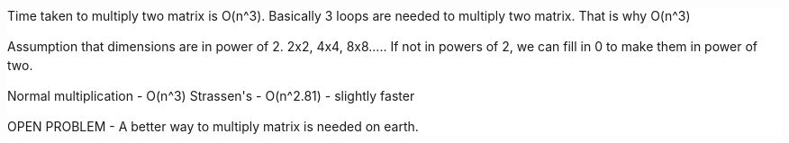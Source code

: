 Time taken to multiply two matrix is O(n^3).
Basically 3 loops are needed to multiply two matrix. That is why O(n^3)

Assumption that dimensions are in power of 2. 2x2, 4x4, 8x8.....
If not in powers of 2, we can fill in 0 to make them in power of two.

Normal multiplication   - O(n^3)
Strassen's              - O(n^2.81) - slightly faster

OPEN PROBLEM - A better way to multiply matrix is needed on earth.

